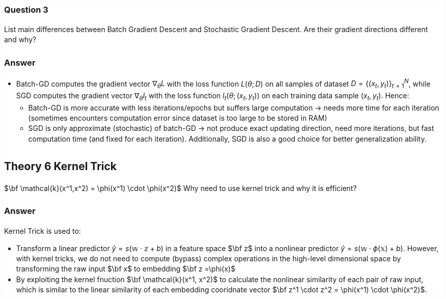 ### **Question 3**
List main differences between Batch Gradient Descent and Stochastic Gradient Descent. Are their gradient directions different and why?
### **Answer** 
- Batch-GD computes the gradient vector $\nabla_\theta L$ with the loss function $L(\theta; D)$ on all samples of dataset $D = \{(x_t,y_t)\}_{t=1}^N$, while SGD computes the gradient vector $\nabla_\theta l_t$ with the loss function $l_t(\theta; (x_t,y_t))$ on each training data sample $(x_t,y_t)$. Hence:
    - Batch-GD is more accurate with less iterations/epochs but suffers large computation $\rightarrow$ needs more time for each iteration (sometimes encounters computation error since dataset is too large to be stored in RAM)
    - SGD is only approximate (stochastic) of batch-GD $\rightarrow$ not produce exact updating direction, need more iterations, but fast computation time (and fixed for each iteration). Additionally, SGD is also a good choice for better generalization ability.

## **Theory 6 Kernel Trick**
$\bf \mathcal{k}(x^1,x^2) = \phi(x^1) \cdot \phi(x^2)$
Why need to use kernel trick and why it is efficient?
### **Answer**
Kernel Trick is used to:
- Transform a linear predictor $\hat{y} = s(\mathbb{w} \cdot \mathbb{z} + b)$ in a feature space $\bf z$ into a nonlinear predictor $\hat{y} = s(\mathbb{w} \cdot \phi(\mathbb{x}) + b)$. However, with kernel tricks, we do not need to compute (bypass) complex operations in the high-level dimensional space by transforming the raw input $\bf x$ to embedding $\bf z =\phi(x)$
- By exploiting the kernel fnuction $\bf \mathcal{k}(x^1, x^2)$ to calculate the nonlinear similarity of each pair of raw input, which is similar to the linear similarity of each embedding cooridnate vector $\bf z^1 \cdot z^2 = \phi(x^1) \cdot \phi(x^2)$. 